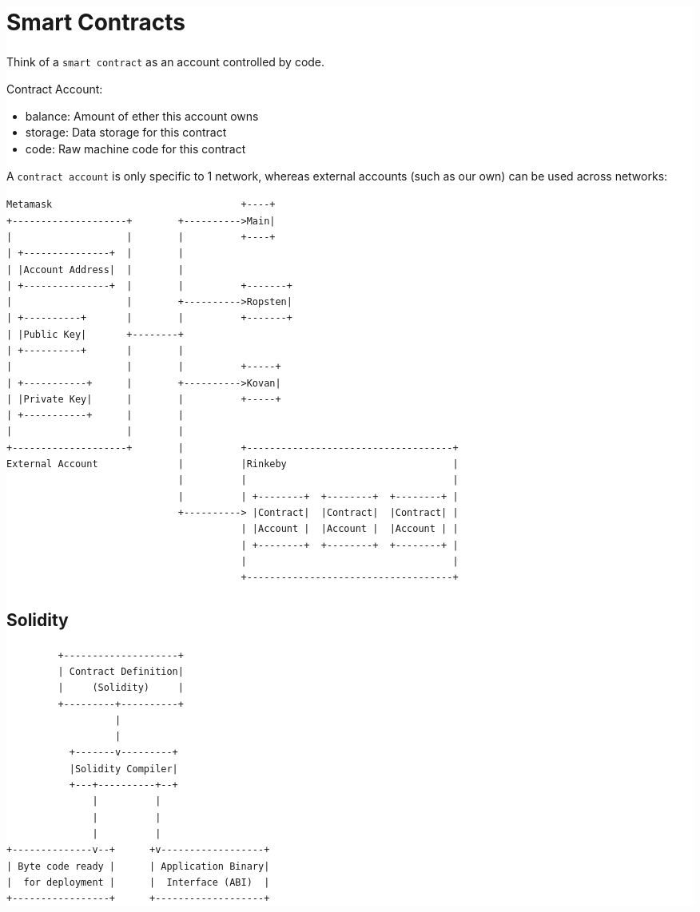 # Smart Contracts

Think of a `smart contract` as an account controlled by code.

Contract Account:

- balance: Amount of ether this account owns
- storage: Data storage for this contract
- code: Raw machine code for this contract

A `contract account` is only specific to 1 network, whereas external accounts (such as our own) can be used across networks:

```text
Metamask                                 +----+
+--------------------+        +---------->Main|
|                    |        |          +----+
| +---------------+  |        |
| |Account Address|  |        |
| +---------------+  |        |          +-------+
|                    |        +---------->Ropsten|
| +----------+       |        |          +-------+
| |Public Key|       +--------+
| +----------+       |        |
|                    |        |          +-----+
| +-----------+      |        +---------->Kovan|
| |Private Key|      |        |          +-----+
| +-----------+      |        |
|                    |        |
+--------------------+        |          +------------------------------------+
External Account              |          |Rinkeby                             |
                              |          |                                    |
                              |          | +--------+  +--------+  +--------+ |
                              +----------> |Contract|  |Contract|  |Contract| |
                                         | |Account |  |Account |  |Account | |
                                         | +--------+  +--------+  +--------+ |
                                         |                                    |
                                         +------------------------------------+
```

## Solidity

```text
         +--------------------+
         | Contract Definition|
         |     (Solidity)     |
         +---------+----------+
                   |
                   |
           +-------v---------+
           |Solidity Compiler|
           +---+----------+--+
               |          |
               |          |
               |          |
+--------------v--+      +v------------------+
| Byte code ready |      | Application Binary|
|  for deployment |      |  Interface (ABI)  |
+-----------------+      +-------------------+
```
